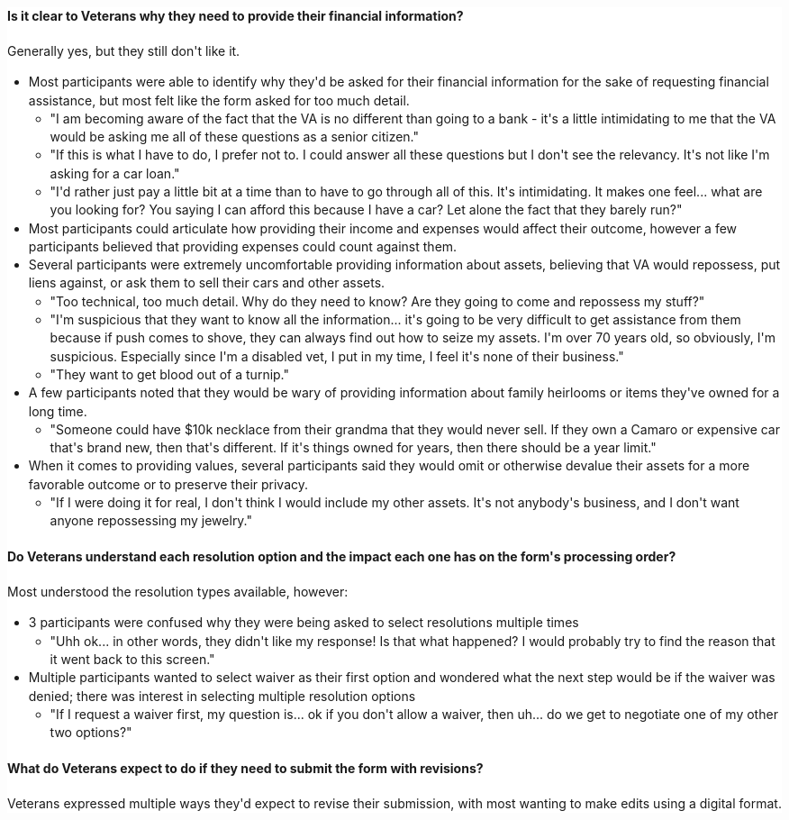 #### Is it clear to Veterans why they need to provide their financial information?

Generally yes, but they still don't like it.

* Most participants were able to identify why they'd be asked for their financial information for the sake of requesting financial assistance, but most felt like the form asked for too much detail. 
  * "I am becoming aware of the fact that the VA is no different than going to a bank - it's a little intimidating to me that the VA would be asking me all of these questions as a senior citizen."
  * "If this is what I have to do, I prefer not to. I could answer all these questions but I don't see the relevancy. It's not like I'm asking for a car loan."
  * "I'd rather just pay a little bit at a time than to have to go through all of this. It's intimidating. It makes one feel... what are you looking for? You saying I can afford this because I have a car? Let alone the fact that they barely run?" 
* Most participants could articulate how providing their income and expenses would affect their outcome, however a few participants believed that providing expenses could count against them.
* Several participants were extremely uncomfortable providing information about assets, believing that VA would repossess, put liens against, or ask them to sell their cars and other assets.
  * "Too technical, too much detail. Why do they need to know? Are they going to come and repossess my stuff?"
  * "I'm suspicious that they want to know all the information... it's going to be very difficult to get assistance from them because if push comes to shove, they can always find out how to seize my assets. I'm over 70 years old, so obviously, I'm suspicious. Especially since I'm a disabled vet, I put in my time, I feel it's none of their business."
  * "They want to get blood out of a turnip."
* A few participants noted that they would be wary of providing information about family heirlooms or items they've owned for a long time.
  * "Someone could have $10k necklace from their grandma that they would never sell. If they own a Camaro or expensive car that's brand new, then that's different. If it's things owned for years, then there should be a year limit." 
* When it comes to providing values, several participants said they would omit or otherwise devalue their assets for a more favorable outcome or to preserve their privacy.
  * "If I were doing it for real, I don't think I would include my other assets. It's not anybody's business, and I don't want anyone repossessing my jewelry."

#### Do Veterans understand each resolution option and the impact each one has on the form's processing order?

Most understood the resolution types available, however:

* 3 participants were confused why they were being asked to select resolutions multiple times
  * "Uhh ok... in other words, they didn't like my response! Is that what happened? I would probably try to find the reason that it went back to this screen."
* Multiple participants wanted to select waiver as their first option and wondered what the next step would be if the waiver was denied; there was interest in selecting multiple resolution options 
  * "If I request a waiver first, my question is... ok if you don't allow a waiver, then uh... do we get to negotiate one of my other two options?"

#### What do Veterans expect to do if they need to submit the form with revisions?

Veterans expressed multiple ways they'd expect to revise their submission, with most wanting to make edits using a digital format.
